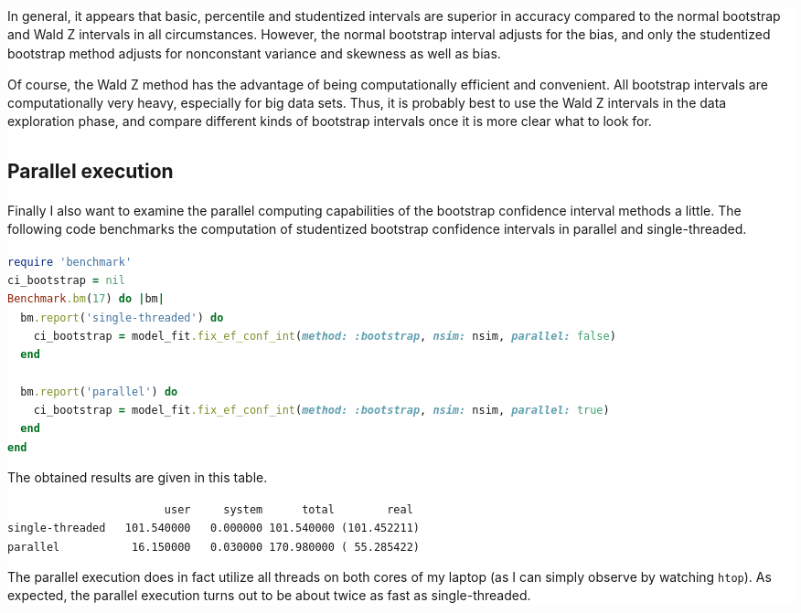 In general, it appears that basic, percentile and studentized intervals are superior in accuracy compared to the normal bootstrap and Wald Z intervals in all circumstances. However, the normal bootstrap interval adjusts for the bias, and only the studentized bootstrap method adjusts for nonconstant variance and skewness as well as bias.

Of course, the Wald Z method has the advantage of being computationally efficient and convenient. All bootstrap intervals are computationally very heavy, especially for big data sets. Thus, it is probably best to use the Wald Z intervals in the data exploration phase, and compare different kinds of bootstrap intervals once it is more clear what to look for.

## Parallel execution

Finally I also want to examine the parallel computing capabilities of the bootstrap confidence interval methods a little. The following code benchmarks the computation of studentized bootstrap confidence intervals in parallel and single-threaded.

```ruby
require 'benchmark'
ci_bootstrap = nil
Benchmark.bm(17) do |bm|
  bm.report('single-threaded') do
    ci_bootstrap = model_fit.fix_ef_conf_int(method: :bootstrap, nsim: nsim, parallel: false)
  end

  bm.report('parallel') do
    ci_bootstrap = model_fit.fix_ef_conf_int(method: :bootstrap, nsim: nsim, parallel: true)
  end
end
```

The obtained results are given in this table.

```
                        user     system      total        real
single-threaded   101.540000   0.000000 101.540000 (101.452211)
parallel           16.150000   0.030000 170.980000 ( 55.285422)
```

The parallel execution does in fact utilize all threads on both cores of my laptop (as I can simply observe by watching `htop`). As expected, the parallel execution turns out to be about twice as fast as single-threaded. 


